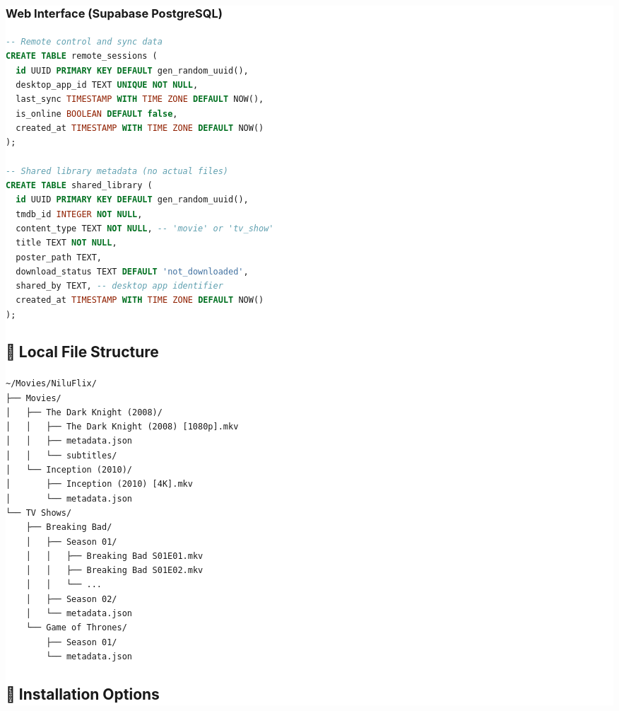### Web Interface (Supabase PostgreSQL)
```sql
-- Remote control and sync data
CREATE TABLE remote_sessions (
  id UUID PRIMARY KEY DEFAULT gen_random_uuid(),
  desktop_app_id TEXT UNIQUE NOT NULL,
  last_sync TIMESTAMP WITH TIME ZONE DEFAULT NOW(),
  is_online BOOLEAN DEFAULT false,
  created_at TIMESTAMP WITH TIME ZONE DEFAULT NOW()
);

-- Shared library metadata (no actual files)
CREATE TABLE shared_library (
  id UUID PRIMARY KEY DEFAULT gen_random_uuid(),
  tmdb_id INTEGER NOT NULL,
  content_type TEXT NOT NULL, -- 'movie' or 'tv_show'
  title TEXT NOT NULL,
  poster_path TEXT,
  download_status TEXT DEFAULT 'not_downloaded',
  shared_by TEXT, -- desktop app identifier
  created_at TIMESTAMP WITH TIME ZONE DEFAULT NOW()
);
```

## 📁 Local File Structure

```
~/Movies/NiluFlix/
├── Movies/
│   ├── The Dark Knight (2008)/
│   │   ├── The Dark Knight (2008) [1080p].mkv
│   │   ├── metadata.json
│   │   └── subtitles/
│   └── Inception (2010)/
│       ├── Inception (2010) [4K].mkv
│       └── metadata.json
└── TV Shows/
    ├── Breaking Bad/
    │   ├── Season 01/
    │   │   ├── Breaking Bad S01E01.mkv
    │   │   ├── Breaking Bad S01E02.mkv
    │   │   └── ...
    │   ├── Season 02/
    │   └── metadata.json
    └── Game of Thrones/
        ├── Season 01/
        └── metadata.json
```

## 🚀 Installation Options
